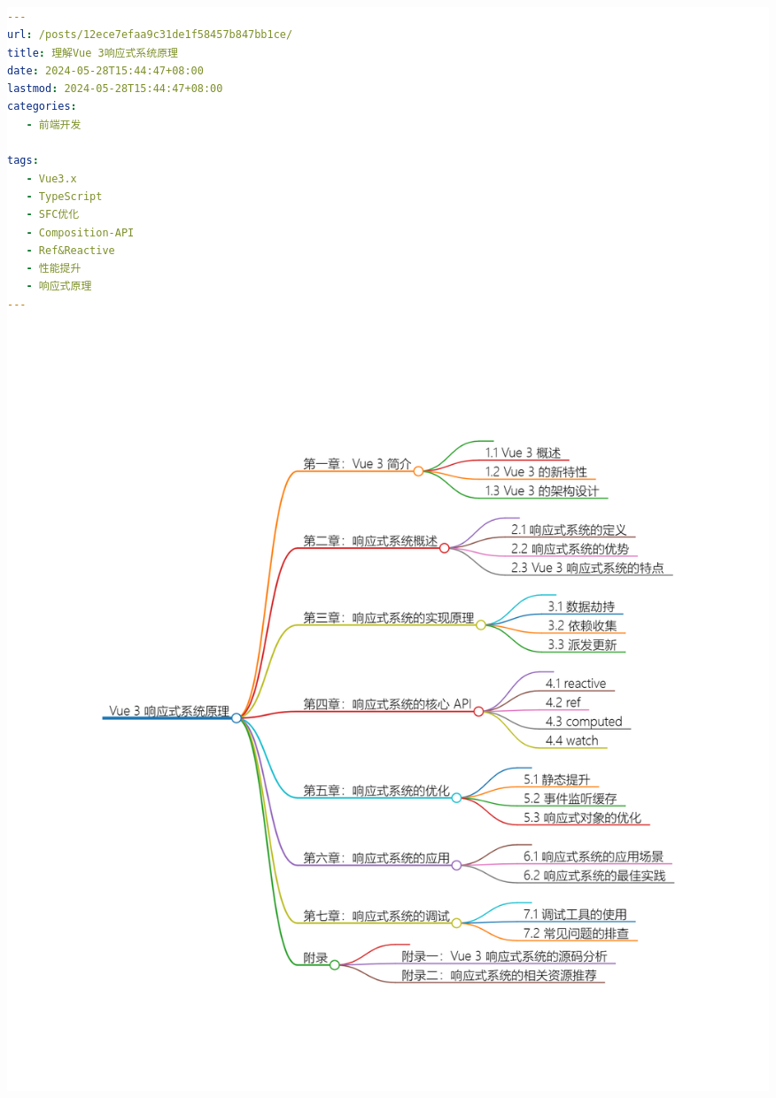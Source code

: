 ```yaml
---
url: /posts/12ece7efaa9c31de1f58457b847bb1ce/
title: 理解Vue 3响应式系统原理
date: 2024-05-28T15:44:47+08:00
lastmod: 2024-05-28T15:44:47+08:00
categories:
   - 前端开发

tags:
   - Vue3.x
   - TypeScript
   - SFC优化
   - Composition-API
   - Ref&Reactive
   - 性能提升
   - 响应式原理
---
```


<img src="/images/2024_05_28 15_46_34.png" title="2024_05_28 15_46_34.png" alt="2024_05_28 15_46_34.png"/>